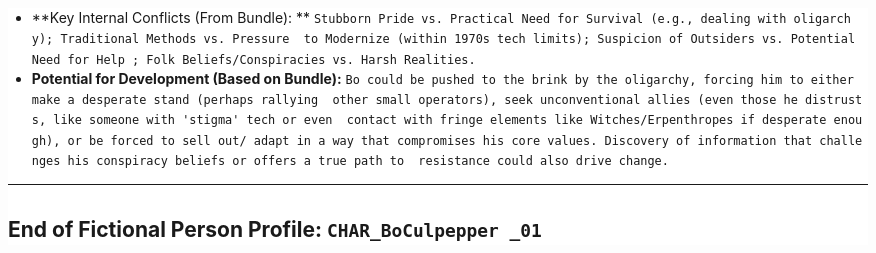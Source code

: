 *   **Key Internal Conflicts (From Bundle): ** `Stubborn Pride vs. Practical Need for Survival (e.g., dealing with oligarchy); Traditional Methods vs. Pressure  to Modernize (within 1970s tech limits); Suspicion of Outsiders vs. Potential Need for Help ; Folk Beliefs/Conspiracies vs. Harsh Realities.`
*   **Potential for Development (Based on Bundle):**  `Bo could be pushed to the brink by the oligarchy, forcing him to either make a desperate stand (perhaps rallying  other small operators), seek unconventional allies (even those he distrusts, like someone with 'stigma' tech or even  contact with fringe elements like Witches/Erpenthropes if desperate enough), or be forced to sell out/ adapt in a way that compromises his core values. Discovery of information that challenges his conspiracy beliefs or offers a true path to  resistance could also drive change.`

---
**End of Fictional Person Profile: `CHAR_BoCulpepper _01`**
---
